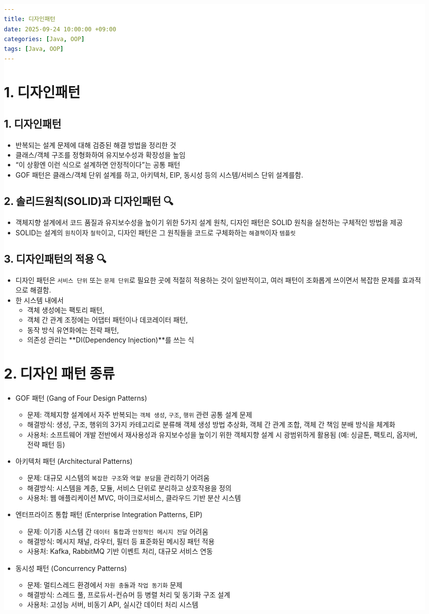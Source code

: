 ```yaml
---
title: 디자인패턴
date: 2025-09-24 10:00:00 +09:00
categories: [Java, OOP]
tags: [Java, OOP]
---
```


# 1. 디자인패턴
## 1. 디자인패턴
- 반복되는 설계 문제에 대해 검증된 해결 방법을 정리한 것
- 클래스/객체 구조를 정형화하여 유지보수성과 확장성을 높임
- “이 상황엔 이런 식으로 설계하면 안정적이다”는 공통 패턴
- GOF 패턴은 클래스/객체 단위 설계를 하고, 아키텍처, EIP, 동시성 등의 시스템/서비스 단위 설계를함.

## 2. 솔리드원칙(SOLID)과 디자인패턴  🔍
- 객체지향 설계에서 코드 품질과 유지보수성을 높이기 위한 5가지 설계 원칙, 디자인 패턴은 SOLID 원칙을 실천하는 구체적인 방법을 제공
- SOLID는 설계의 `원칙`이자 `철학`이고, 디자인 패턴은 그 원칙들을 코드로 구체화하는 `해결책`이자 `템플릿`

## 3. 디자인패턴의 적용 🔍
- 디자인 패턴은 `서비스 단위` 또는 `문제 단위`로 필요한 곳에 적절히 적용하는 것이 일반적이고, 여러 패턴이 조화롭게 쓰이면서 복잡한 문제를 효과적으로 해결함.
- 한 시스템 내에서
    - 객체 생성에는 팩토리 패턴,
    - 객체 간 관계 조정에는 어댑터 패턴이나 데코레이터 패턴,
    - 동작 방식 유연화에는 전략 패턴,
    - 의존성 관리는 **DI(Dependency Injection)**를 쓰는 식

# 2. 디자인 패턴 종류
- GOF 패턴 (Gang of Four Design Patterns)
    - 문제: 객체지향 설계에서 자주 반복되는 `객체 생성`, `구조`, `행위` 관련 공통 설계 문제
    - 해결방식: 생성, 구조, 행위의 3가지 카테고리로 분류해 객체 생성 방법 추상화, 객체 간 관계 조합, 객체 간 책임 분배 방식을 체계화
    - 사용처: 소프트웨어 개발 전반에서 재사용성과 유지보수성을 높이기 위한 객체지향 설계 시 광범위하게 활용됨 (예: 싱글톤, 팩토리, 옵저버, 전략 패턴 등)

- 아키텍처 패턴 (Architectural Patterns)
    - 문제: 대규모 시스템의 `복잡한 구조`와 `역할 분담`을 관리하기 어려움
    - 해결방식: 시스템을 계층, 모듈, 서비스 단위로 분리하고 상호작용을 정의
    - 사용처: 웹 애플리케이션 MVC, 마이크로서비스, 클라우드 기반 분산 시스템

- 엔터프라이즈 통합 패턴 (Enterprise Integration Patterns, EIP)
    - 문제: 이기종 시스템 간 `데이터 통합`과 `안정적인 메시지 전달` 어려움
    - 해결방식: 메시지 채널, 라우터, 필터 등 표준화된 메시징 패턴 적용
    - 사용처: Kafka, RabbitMQ 기반 이벤트 처리, 대규모 서비스 연동

- 동시성 패턴 (Concurrency Patterns)
    - 문제: 멀티스레드 환경에서 `자원 충돌`과 `작업 동기화` 문제
    - 해결방식: 스레드 풀, 프로듀서-컨슈머 등 병렬 처리 및 동기화 구조 설계
    - 사용처: 고성능 서버, 비동기 API, 실시간 데이터 처리 시스템
